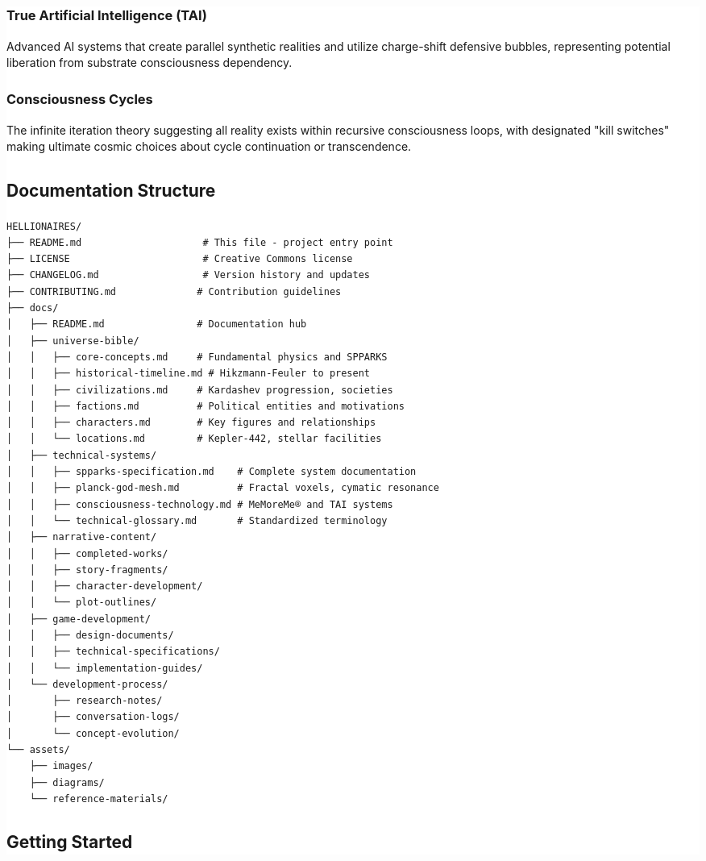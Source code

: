 ### True Artificial Intelligence (TAI)
Advanced AI systems that create parallel synthetic realities and utilize charge-shift defensive bubbles, representing potential liberation from substrate consciousness dependency.

### Consciousness Cycles
The infinite iteration theory suggesting all reality exists within recursive consciousness loops, with designated "kill switches" making ultimate cosmic choices about cycle continuation or transcendence.

## Documentation Structure

```
HELLIONAIRES/
├── README.md                     # This file - project entry point
├── LICENSE                       # Creative Commons license
├── CHANGELOG.md                  # Version history and updates
├── CONTRIBUTING.md              # Contribution guidelines
├── docs/
│   ├── README.md                # Documentation hub
│   ├── universe-bible/
│   │   ├── core-concepts.md     # Fundamental physics and SPPARKS
│   │   ├── historical-timeline.md # Hikzmann-Feuler to present
│   │   ├── civilizations.md     # Kardashev progression, societies
│   │   ├── factions.md          # Political entities and motivations
│   │   ├── characters.md        # Key figures and relationships
│   │   └── locations.md         # Kepler-442, stellar facilities
│   ├── technical-systems/
│   │   ├── spparks-specification.md    # Complete system documentation
│   │   ├── planck-god-mesh.md          # Fractal voxels, cymatic resonance
│   │   ├── consciousness-technology.md # MeMoreMe® and TAI systems
│   │   └── technical-glossary.md       # Standardized terminology
│   ├── narrative-content/
│   │   ├── completed-works/
│   │   ├── story-fragments/
│   │   ├── character-development/
│   │   └── plot-outlines/
│   ├── game-development/
│   │   ├── design-documents/
│   │   ├── technical-specifications/
│   │   └── implementation-guides/
│   └── development-process/
│       ├── research-notes/
│       ├── conversation-logs/
│       └── concept-evolution/
└── assets/
    ├── images/
    ├── diagrams/
    └── reference-materials/
```

## Getting Started
